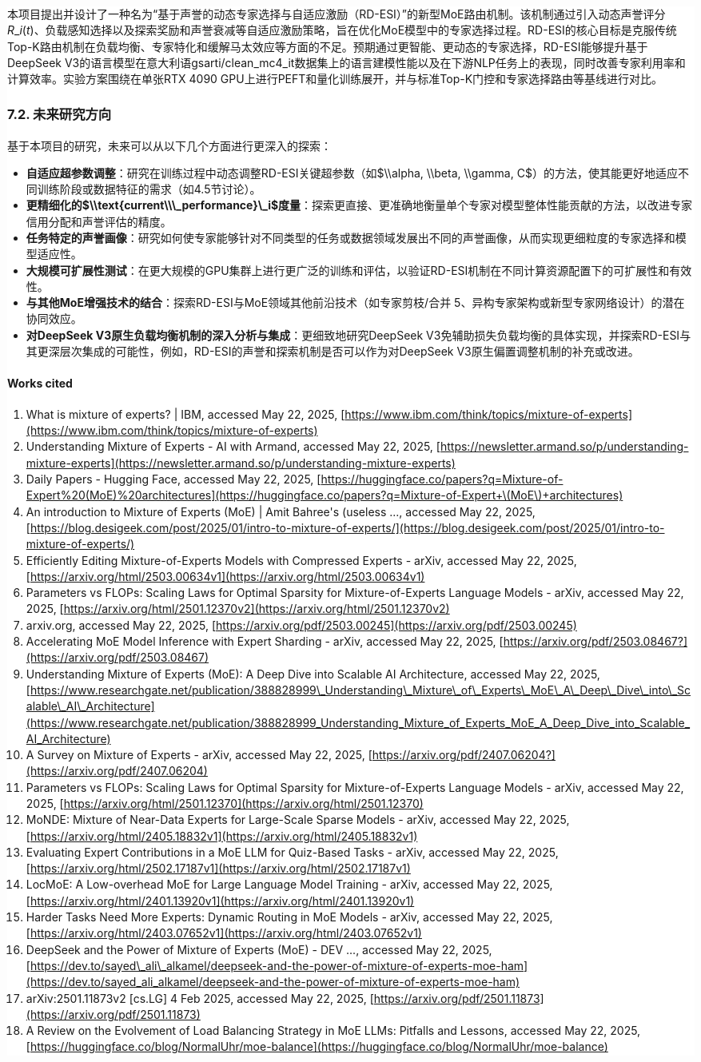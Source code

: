 本项目提出并设计了一种名为“基于声誉的动态专家选择与自适应激励（RD-ESI）”的新型MoE路由机制。该机制通过引入动态声誉评分$R\_i(t)$、负载感知选择以及探索奖励和声誉衰减等自适应激励策略，旨在优化MoE模型中的专家选择过程。RD-ESI的核心目标是克服传统Top-K路由机制在负载均衡、专家特化和缓解马太效应等方面的不足。预期通过更智能、更动态的专家选择，RD-ESI能够提升基于DeepSeek V3的语言模型在意大利语gsarti/clean\_mc4\_it数据集上的语言建模性能以及在下游NLP任务上的表现，同时改善专家利用率和计算效率。实验方案围绕在单张RTX 4090 GPU上进行PEFT和量化训练展开，并与标准Top-K门控和专家选择路由等基线进行对比。

### **7.2. 未来研究方向**

基于本项目的研究，未来可以从以下几个方面进行更深入的探索：

* **自适应超参数调整**：研究在训练过程中动态调整RD-ESI关键超参数（如$\\alpha, \\beta, \\gamma, C$）的方法，使其能更好地适应不同训练阶段或数据特征的需求（如4.5节讨论）。  
* **更精细化的$\\text{current\\\_performance}\_i$度量**：探索更直接、更准确地衡量单个专家对模型整体性能贡献的方法，以改进专家信用分配和声誉评估的精度。  
* **任务特定的声誉画像**：研究如何使专家能够针对不同类型的任务或数据领域发展出不同的声誉画像，从而实现更细粒度的专家选择和模型适应性。  
* **大规模可扩展性测试**：在更大规模的GPU集群上进行更广泛的训练和评估，以验证RD-ESI机制在不同计算资源配置下的可扩展性和有效性。  
* **与其他MoE增强技术的结合**：探索RD-ESI与MoE领域其他前沿技术（如专家剪枝/合并 5、异构专家架构或新型专家网络设计）的潜在协同效应。  
* **对DeepSeek V3原生负载均衡机制的深入分析与集成**：更细致地研究DeepSeek V3免辅助损失负载均衡的具体实现，并探索RD-ESI与其更深层次集成的可能性，例如，RD-ESI的声誉和探索机制是否可以作为对DeepSeek V3原生偏置调整机制的补充或改进。

#### **Works cited**

1. What is mixture of experts? | IBM, accessed May 22, 2025, [https://www.ibm.com/think/topics/mixture-of-experts](https://www.ibm.com/think/topics/mixture-of-experts)  
2. Understanding Mixture of Experts \- AI with Armand, accessed May 22, 2025, [https://newsletter.armand.so/p/understanding-mixture-experts](https://newsletter.armand.so/p/understanding-mixture-experts)  
3. Daily Papers \- Hugging Face, accessed May 22, 2025, [https://huggingface.co/papers?q=Mixture-of-Expert%20(MoE)%20architectures](https://huggingface.co/papers?q=Mixture-of-Expert+\(MoE\)+architectures)  
4. An introduction to Mixture of Experts (MoE) | Amit Bahree's (useless ..., accessed May 22, 2025, [https://blog.desigeek.com/post/2025/01/intro-to-mixture-of-experts/](https://blog.desigeek.com/post/2025/01/intro-to-mixture-of-experts/)  
5. Efficiently Editing Mixture-of-Experts Models with Compressed Experts \- arXiv, accessed May 22, 2025, [https://arxiv.org/html/2503.00634v1](https://arxiv.org/html/2503.00634v1)  
6. Parameters vs FLOPs: Scaling Laws for Optimal Sparsity for Mixture-of-Experts Language Models \- arXiv, accessed May 22, 2025, [https://arxiv.org/html/2501.12370v2](https://arxiv.org/html/2501.12370v2)  
7. arxiv.org, accessed May 22, 2025, [https://arxiv.org/pdf/2503.00245](https://arxiv.org/pdf/2503.00245)  
8. Accelerating MoE Model Inference with Expert Sharding \- arXiv, accessed May 22, 2025, [https://arxiv.org/pdf/2503.08467?](https://arxiv.org/pdf/2503.08467)  
9. Understanding Mixture of Experts (MoE): A Deep Dive into Scalable AI Architecture, accessed May 22, 2025, [https://www.researchgate.net/publication/388828999\_Understanding\_Mixture\_of\_Experts\_MoE\_A\_Deep\_Dive\_into\_Scalable\_AI\_Architecture](https://www.researchgate.net/publication/388828999_Understanding_Mixture_of_Experts_MoE_A_Deep_Dive_into_Scalable_AI_Architecture)  
10. A Survey on Mixture of Experts \- arXiv, accessed May 22, 2025, [https://arxiv.org/pdf/2407.06204?](https://arxiv.org/pdf/2407.06204)  
11. Parameters vs FLOPs: Scaling Laws for Optimal Sparsity for Mixture-of-Experts Language Models \- arXiv, accessed May 22, 2025, [https://arxiv.org/html/2501.12370](https://arxiv.org/html/2501.12370)  
12. MoNDE: Mixture of Near-Data Experts for Large-Scale Sparse Models \- arXiv, accessed May 22, 2025, [https://arxiv.org/html/2405.18832v1](https://arxiv.org/html/2405.18832v1)  
13. Evaluating Expert Contributions in a MoE LLM for Quiz-Based Tasks \- arXiv, accessed May 22, 2025, [https://arxiv.org/html/2502.17187v1](https://arxiv.org/html/2502.17187v1)  
14. LocMoE: A Low-overhead MoE for Large Language Model Training \- arXiv, accessed May 22, 2025, [https://arxiv.org/html/2401.13920v1](https://arxiv.org/html/2401.13920v1)  
15. Harder Tasks Need More Experts: Dynamic Routing in MoE Models \- arXiv, accessed May 22, 2025, [https://arxiv.org/html/2403.07652v1](https://arxiv.org/html/2403.07652v1)  
16. DeepSeek and the Power of Mixture of Experts (MoE) \- DEV ..., accessed May 22, 2025, [https://dev.to/sayed\_ali\_alkamel/deepseek-and-the-power-of-mixture-of-experts-moe-ham](https://dev.to/sayed_ali_alkamel/deepseek-and-the-power-of-mixture-of-experts-moe-ham)  
17. arXiv:2501.11873v2 \[cs.LG\] 4 Feb 2025, accessed May 22, 2025, [https://arxiv.org/pdf/2501.11873](https://arxiv.org/pdf/2501.11873)  
18. A Review on the Evolvement of Load Balancing Strategy in MoE LLMs: Pitfalls and Lessons, accessed May 22, 2025, [https://huggingface.co/blog/NormalUhr/moe-balance](https://huggingface.co/blog/NormalUhr/moe-balance)  